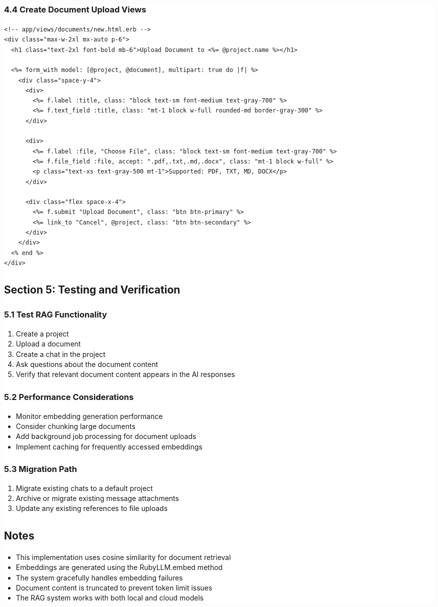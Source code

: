 ### 4.4 Create Document Upload Views
```erb
<!-- app/views/documents/new.html.erb -->
<div class="max-w-2xl mx-auto p-6">
  <h1 class="text-2xl font-bold mb-6">Upload Document to <%= @project.name %></h1>
  
  <%= form_with model: [@project, @document], multipart: true do |f| %>
    <div class="space-y-4">
      <div>
        <%= f.label :title, class: "block text-sm font-medium text-gray-700" %>
        <%= f.text_field :title, class: "mt-1 block w-full rounded-md border-gray-300" %>
      </div>
      
      <div>
        <%= f.label :file, "Choose File", class: "block text-sm font-medium text-gray-700" %>
        <%= f.file_field :file, accept: ".pdf,.txt,.md,.docx", class: "mt-1 block w-full" %>
        <p class="text-xs text-gray-500 mt-1">Supported: PDF, TXT, MD, DOCX</p>
      </div>
      
      <div class="flex space-x-4">
        <%= f.submit "Upload Document", class: "btn btn-primary" %>
        <%= link_to "Cancel", @project, class: "btn btn-secondary" %>
      </div>
    </div>
  <% end %>
</div>
```

## Section 5: Testing and Verification

### 5.1 Test RAG Functionality
1. Create a project
2. Upload a document
3. Create a chat in the project
4. Ask questions about the document content
5. Verify that relevant document content appears in the AI responses

### 5.2 Performance Considerations
- Monitor embedding generation performance
- Consider chunking large documents
- Add background job processing for document uploads
- Implement caching for frequently accessed embeddings

### 5.3 Migration Path
1. Migrate existing chats to a default project
2. Archive or migrate existing message attachments
3. Update any existing references to file uploads

## Notes

- This implementation uses cosine similarity for document retrieval
- Embeddings are generated using the RubyLLM.embed method
- The system gracefully handles embedding failures
- Document content is truncated to prevent token limit issues
- The RAG system works with both local and cloud models